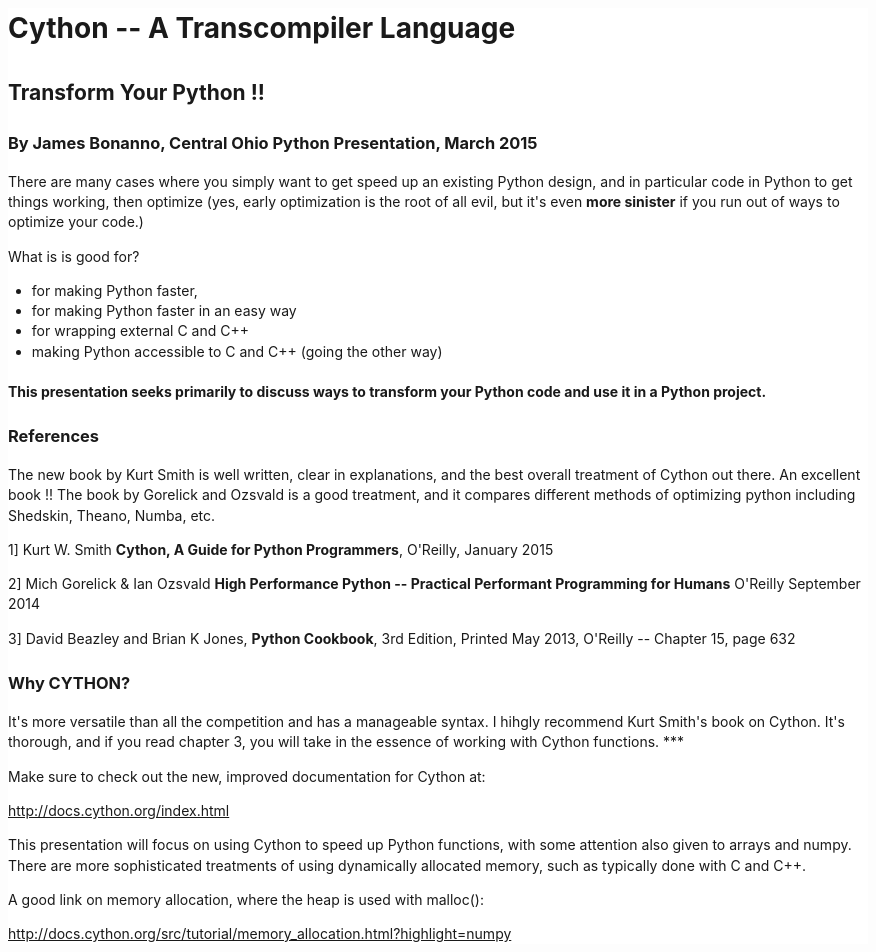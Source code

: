 
Cython -- A Transcompiler Language    
====================================

## Transform Your Python !!

### By James Bonanno, Central Ohio Python Presentation, March 2015

There are many cases where you simply want to get speed up an existing Python design, and in particular code in Python to get things working, then optimize (yes, early optimization is the root of all evil, but it's even **more sinister** if you run out of ways to optimize your code.)

What is is good for?

  - for making Python faster,
  - for making Python faster in an easy way
  - for wrapping external C and C++ 
  - making Python accessible to C and C++ (going the other way)
  
#### This presentation seeks primarily to discuss ways to transform your Python code and use it in a Python project. 
    

    
### References 

The new book by Kurt Smith is well written, clear in explanations, and the best overall treatment of Cython out there. An excellent book !! The book by Gorelick and Ozsvald is a good treatment, and it compares different methods of optimizing python including Shedskin, Theano, Numba, etc. 

1] Kurt W. Smith **Cython, A Guide for Python Programmers**, O'Reilly, January 2015

2] Mich Gorelick & Ian Ozsvald  **High Performance Python -- Practical Performant Programming for Humans** O'Reilly September 2014 

3] David Beazley and Brian K Jones, **Python Cookbook**, 3rd Edition, Printed May 2013, O'Reilly -- Chapter 15, page 632


### Why CYTHON?


It's more versatile than all the competition and has a manageable syntax. I hihgly recommend Kurt Smith's book on Cython. It's thorough, and if you read chapter 3, you will take in the essence of working with Cython functions. ***

Make sure to check out the new, improved documentation for Cython at:

http://docs.cython.org/index.html

This presentation will focus on using Cython to speed up Python functions, with some attention also given to arrays and numpy. There are more sophisticated treatments of using dynamically allocated memory, such as typically done with C and C++. 

A good link on memory allocation, where the heap is used with malloc():

http://docs.cython.org/src/tutorial/memory_allocation.html?highlight=numpy
